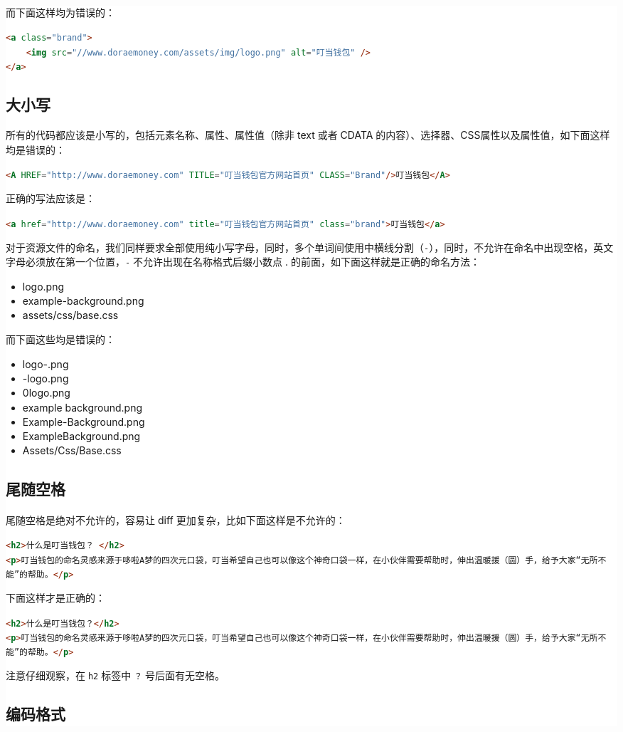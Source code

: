 而下面这样均为错误的：

```html
<a class="brand">
    <img src="//www.doraemoney.com/assets/img/logo.png" alt="叮当钱包" />
</a>
```

## 大小写

所有的代码都应该是小写的，包括元素名称、属性、属性值（除非 text 或者 CDATA 的内容）、选择器、CSS属性以及属性值，如下面这样均是错误的：

```html
<A HREF="http://www.doraemoney.com" TITLE="叮当钱包官方网站首页" CLASS="Brand"/>叮当钱包</A>
```

正确的写法应该是：

```html
<a href="http://www.doraemoney.com" title="叮当钱包官方网站首页" class="brand">叮当钱包</a>
```

对于资源文件的命名，我们同样要求全部使用纯小写字母，同时，多个单词间使用中横线分割（`-`），同时，不允许在命名中出现空格，英文字母必须放在第一个位置，`-` 不允许出现在名称格式后缀小数点 . 的前面，如下面这样就是正确的命名方法：

+ logo.png
+ example-background.png
+ assets/css/base.css

而下面这些均是错误的：

+ logo-.png
+ -logo.png
+ 0logo.png
+ example background.png
+ Example-Background.png
+ ExampleBackground.png
+ Assets/Css/Base.css

## 尾随空格

尾随空格是绝对不允许的，容易让 diff 更加复杂，比如下面这样是不允许的：

```html
<h2>什么是叮当钱包？ </h2>
<p>叮当钱包的命名灵感来源于哆啦A梦的四次元口袋，叮当希望自己也可以像这个神奇口袋一样，在小伙伴需要帮助时，伸出温暖援（圆）手，给予大家“无所不能”的帮助。</p>
```

下面这样才是正确的：

```html
<h2>什么是叮当钱包？</h2>
<p>叮当钱包的命名灵感来源于哆啦A梦的四次元口袋，叮当希望自己也可以像这个神奇口袋一样，在小伙伴需要帮助时，伸出温暖援（圆）手，给予大家“无所不能”的帮助。</p>
```

注意仔细观察，在 `h2` 标签中 `？` 号后面有无空格。

## 编码格式
